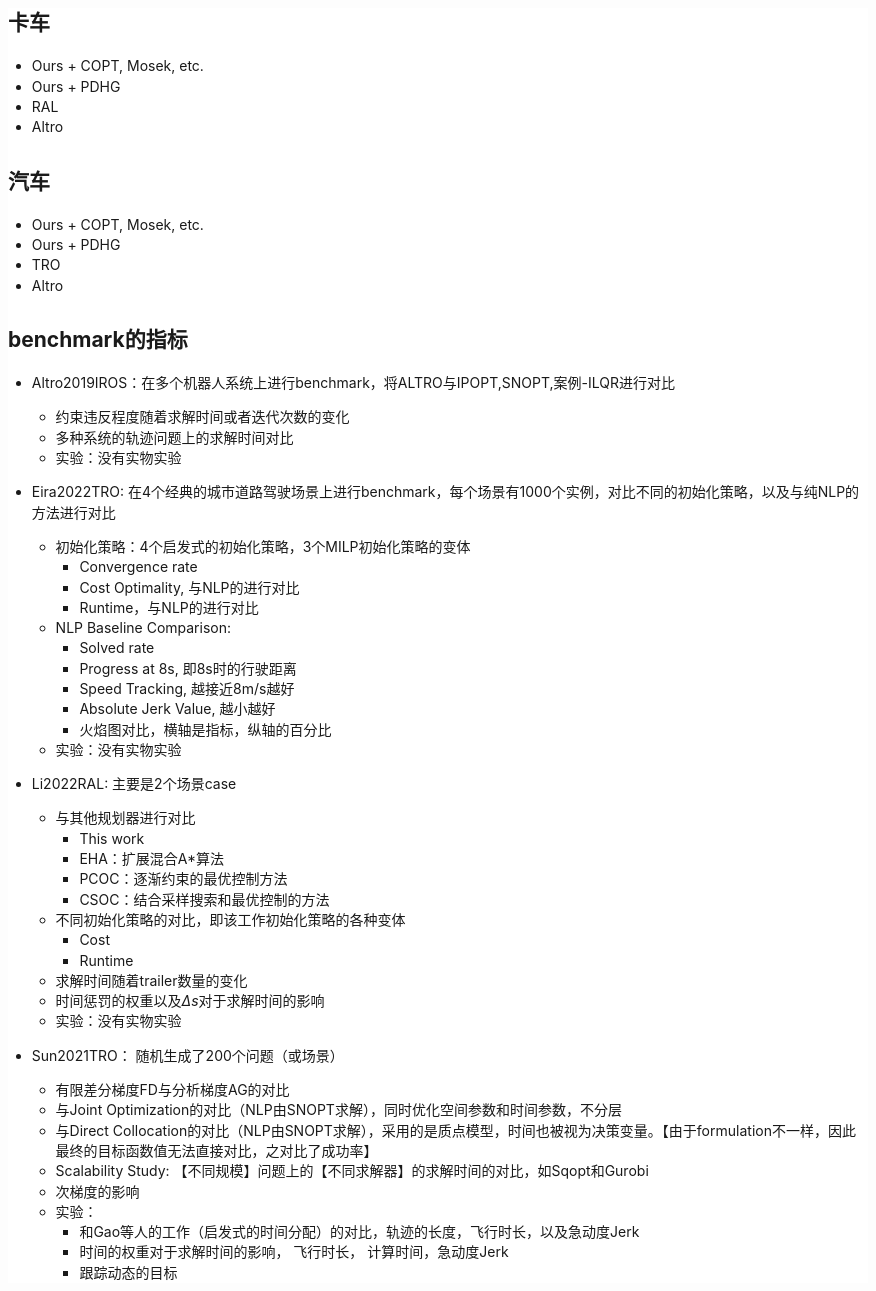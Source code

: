 ## 卡车
- Ours + COPT, Mosek, etc.
- Ours + PDHG
- RAL
- Altro

## 汽车
- Ours + COPT, Mosek, etc.
- Ours + PDHG
- TRO
- Altro


## benchmark的指标

- Altro2019IROS：在多个机器人系统上进行benchmark，将ALTRO与IPOPT,SNOPT,案例-ILQR进行对比
  - 约束违反程度随着求解时间或者迭代次数的变化
  - 多种系统的轨迹问题上的求解时间对比
  - 实验：没有实物实验

- Eira2022TRO: 在4个经典的城市道路驾驶场景上进行benchmark，每个场景有1000个实例，对比不同的初始化策略，以及与纯NLP的方法进行对比
  - 初始化策略：4个启发式的初始化策略，3个MILP初始化策略的变体
    - Convergence rate
    - Cost Optimality, 与NLP的进行对比
    - Runtime，与NLP的进行对比
  - NLP Baseline Comparison:
    - Solved rate
    - Progress at 8s, 即8s时的行驶距离
    - Speed Tracking, 越接近8m/s越好
    - Absolute Jerk Value, 越小越好
    - 火焰图对比，横轴是指标，纵轴的百分比
  - 实验：没有实物实验

- Li2022RAL: 主要是2个场景case
  - 与其他规划器进行对比
    - This work
    - EHA：扩展混合A*算法
    - PCOC：逐渐约束的最优控制方法
    - CSOC：结合采样搜索和最优控制的方法
  - 不同初始化策略的对比，即该工作初始化策略的各种变体
    - Cost
    - Runtime
  - 求解时间随着trailer数量的变化
  - 时间惩罚的权重以及$\Delta s$对于求解时间的影响
  - 实验：没有实物实验

- Sun2021TRO： 随机生成了200个问题（或场景）
  - 有限差分梯度FD与分析梯度AG的对比
  - 与Joint Optimization的对比（NLP由SNOPT求解），同时优化空间参数和时间参数，不分层
  - 与Direct Collocation的对比（NLP由SNOPT求解），采用的是质点模型，时间也被视为决策变量。【由于formulation不一样，因此最终的目标函数值无法直接对比，之对比了成功率】
  - Scalability Study: 【不同规模】问题上的【不同求解器】的求解时间的对比，如Sqopt和Gurobi
  - 次梯度的影响
  - 实验：
    - 和Gao等人的工作（启发式的时间分配）的对比，轨迹的长度，飞行时长，以及急动度Jerk
    - 时间的权重对于求解时间的影响， 飞行时长， 计算时间，急动度Jerk
    - 跟踪动态的目标
